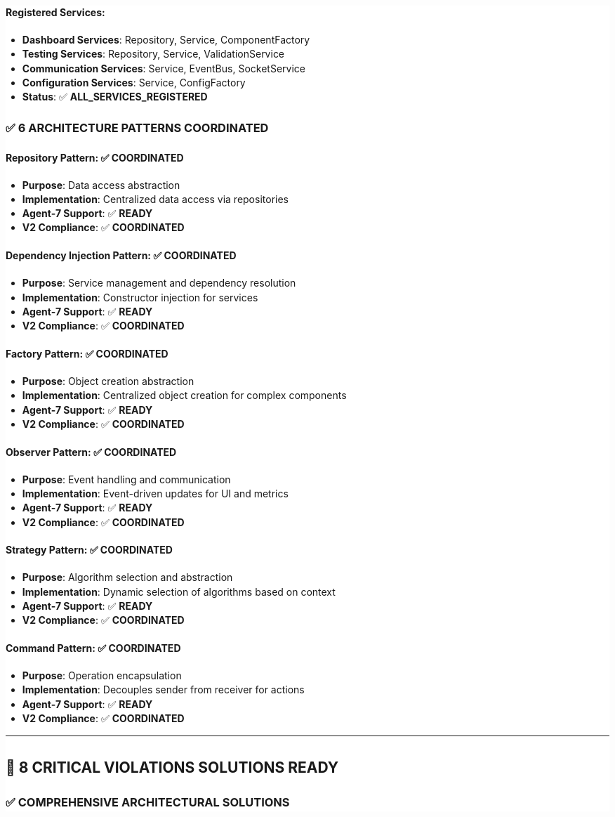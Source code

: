 #### **Registered Services**:
- **Dashboard Services**: Repository, Service, ComponentFactory
- **Testing Services**: Repository, Service, ValidationService
- **Communication Services**: Service, EventBus, SocketService
- **Configuration Services**: Service, ConfigFactory
- **Status**: ✅ **ALL_SERVICES_REGISTERED**

### **✅ 6 ARCHITECTURE PATTERNS COORDINATED**

#### **Repository Pattern**: ✅ **COORDINATED**
- **Purpose**: Data access abstraction
- **Implementation**: Centralized data access via repositories
- **Agent-7 Support**: ✅ **READY**
- **V2 Compliance**: ✅ **COORDINATED**

#### **Dependency Injection Pattern**: ✅ **COORDINATED**
- **Purpose**: Service management and dependency resolution
- **Implementation**: Constructor injection for services
- **Agent-7 Support**: ✅ **READY**
- **V2 Compliance**: ✅ **COORDINATED**

#### **Factory Pattern**: ✅ **COORDINATED**
- **Purpose**: Object creation abstraction
- **Implementation**: Centralized object creation for complex components
- **Agent-7 Support**: ✅ **READY**
- **V2 Compliance**: ✅ **COORDINATED**

#### **Observer Pattern**: ✅ **COORDINATED**
- **Purpose**: Event handling and communication
- **Implementation**: Event-driven updates for UI and metrics
- **Agent-7 Support**: ✅ **READY**
- **V2 Compliance**: ✅ **COORDINATED**

#### **Strategy Pattern**: ✅ **COORDINATED**
- **Purpose**: Algorithm selection and abstraction
- **Implementation**: Dynamic selection of algorithms based on context
- **Agent-7 Support**: ✅ **READY**
- **V2 Compliance**: ✅ **COORDINATED**

#### **Command Pattern**: ✅ **COORDINATED**
- **Purpose**: Operation encapsulation
- **Implementation**: Decouples sender from receiver for actions
- **Agent-7 Support**: ✅ **READY**
- **V2 Compliance**: ✅ **COORDINATED**

---

## 🚨 **8 CRITICAL VIOLATIONS SOLUTIONS READY**

### **✅ COMPREHENSIVE ARCHITECTURAL SOLUTIONS**
